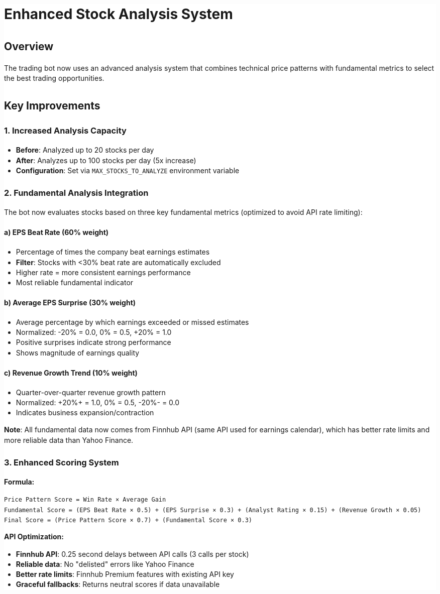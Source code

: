 # Enhanced Stock Analysis System

## Overview

The trading bot now uses an advanced analysis system that combines technical price patterns with fundamental metrics to select the best trading opportunities.

## Key Improvements

### 1. Increased Analysis Capacity
- **Before**: Analyzed up to 20 stocks per day
- **After**: Analyzes up to 100 stocks per day (5x increase)
- **Configuration**: Set via `MAX_STOCKS_TO_ANALYZE` environment variable

### 2. Fundamental Analysis Integration

The bot now evaluates stocks based on three key fundamental metrics (optimized to avoid API rate limiting):

#### a) EPS Beat Rate (60% weight)
- Percentage of times the company beat earnings estimates
- **Filter**: Stocks with <30% beat rate are automatically excluded
- Higher rate = more consistent earnings performance
- Most reliable fundamental indicator

#### b) Average EPS Surprise (30% weight)
- Average percentage by which earnings exceeded or missed estimates
- Normalized: -20% = 0.0, 0% = 0.5, +20% = 1.0
- Positive surprises indicate strong performance
- Shows magnitude of earnings quality

#### c) Revenue Growth Trend (10% weight)
- Quarter-over-quarter revenue growth pattern
- Normalized: +20%+ = 1.0, 0% = 0.5, -20%- = 0.0
- Indicates business expansion/contraction

**Note**: All fundamental data now comes from Finnhub API (same API used for earnings calendar), which has better rate limits and more reliable data than Yahoo Finance.

### 3. Enhanced Scoring System

**Formula:**
```
Price Pattern Score = Win Rate × Average Gain
Fundamental Score = (EPS Beat Rate × 0.5) + (EPS Surprise × 0.3) + (Analyst Rating × 0.15) + (Revenue Growth × 0.05)
Final Score = (Price Pattern Score × 0.7) + (Fundamental Score × 0.3)
```

**API Optimization:**
- **Finnhub API**: 0.25 second delays between API calls (3 calls per stock)
- **Reliable data**: No "delisted" errors like Yahoo Finance
- **Better rate limits**: Finnhub Premium features with existing API key
- **Graceful fallbacks**: Returns neutral scores if data unavailable
